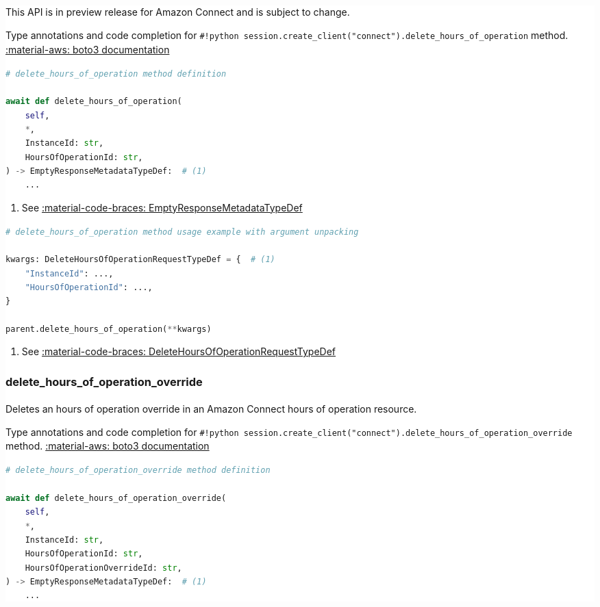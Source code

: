 This API is in preview release for Amazon Connect and is subject to change.

Type annotations and code completion for `#!python session.create_client("connect").delete_hours_of_operation` method.
[:material-aws: boto3 documentation](https://boto3.amazonaws.com/v1/documentation/api/latest/reference/services/connect/client/delete_hours_of_operation.html)

```python
# delete_hours_of_operation method definition

await def delete_hours_of_operation(
    self,
    *,
    InstanceId: str,
    HoursOfOperationId: str,
) -> EmptyResponseMetadataTypeDef:  # (1)
    ...
```

1. See [:material-code-braces: EmptyResponseMetadataTypeDef](./type_defs.md#emptyresponsemetadatatypedef) 


```python
# delete_hours_of_operation method usage example with argument unpacking

kwargs: DeleteHoursOfOperationRequestTypeDef = {  # (1)
    "InstanceId": ...,
    "HoursOfOperationId": ...,
}

parent.delete_hours_of_operation(**kwargs)
```

1. See [:material-code-braces: DeleteHoursOfOperationRequestTypeDef](./type_defs.md#deletehoursofoperationrequesttypedef) 

### delete\_hours\_of\_operation\_override

Deletes an hours of operation override in an Amazon Connect hours of operation
resource.

Type annotations and code completion for `#!python session.create_client("connect").delete_hours_of_operation_override` method.
[:material-aws: boto3 documentation](https://boto3.amazonaws.com/v1/documentation/api/latest/reference/services/connect/client/delete_hours_of_operation_override.html)

```python
# delete_hours_of_operation_override method definition

await def delete_hours_of_operation_override(
    self,
    *,
    InstanceId: str,
    HoursOfOperationId: str,
    HoursOfOperationOverrideId: str,
) -> EmptyResponseMetadataTypeDef:  # (1)
    ...
```
